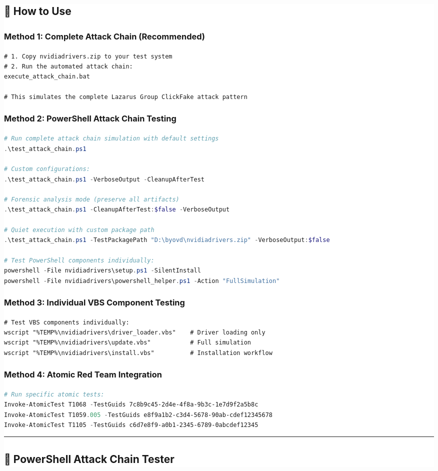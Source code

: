 
## 🚀 How to Use

### **Method 1: Complete Attack Chain (Recommended)**
```batch
# 1. Copy nvidiadrivers.zip to your test system
# 2. Run the automated attack chain:
execute_attack_chain.bat

# This simulates the complete Lazarus Group ClickFake attack pattern
```

### **Method 2: PowerShell Attack Chain Testing**
```powershell
# Run complete attack chain simulation with default settings
.\test_attack_chain.ps1

# Custom configurations:
.\test_attack_chain.ps1 -VerboseOutput -CleanupAfterTest

# Forensic analysis mode (preserve all artifacts)
.\test_attack_chain.ps1 -CleanupAfterTest:$false -VerboseOutput

# Quiet execution with custom package path
.\test_attack_chain.ps1 -TestPackagePath "D:\byovd\nvidiadrivers.zip" -VerboseOutput:$false

# Test PowerShell components individually:
powershell -File nvidiadrivers\setup.ps1 -SilentInstall
powershell -File nvidiadrivers\powershell_helper.ps1 -Action "FullSimulation"
```

### **Method 3: Individual VBS Component Testing**
```batch
# Test VBS components individually:
wscript "%TEMP%\nvidiadrivers\driver_loader.vbs"    # Driver loading only
wscript "%TEMP%\nvidiadrivers\update.vbs"           # Full simulation
wscript "%TEMP%\nvidiadrivers\install.vbs"          # Installation workflow
```

### **Method 4: Atomic Red Team Integration**
```powershell
# Run specific atomic tests:
Invoke-AtomicTest T1068 -TestGuids 7c8b9c45-2d4e-4f8a-9b3c-1e7d9f2a5b8c
Invoke-AtomicTest T1059.005 -TestGuids e8f9a1b2-c3d4-5678-90ab-cdef12345678
Invoke-AtomicTest T1105 -TestGuids c6d7e8f9-a0b1-2345-6789-0abcdef12345
```

---

## 🧪 PowerShell Attack Chain Tester
